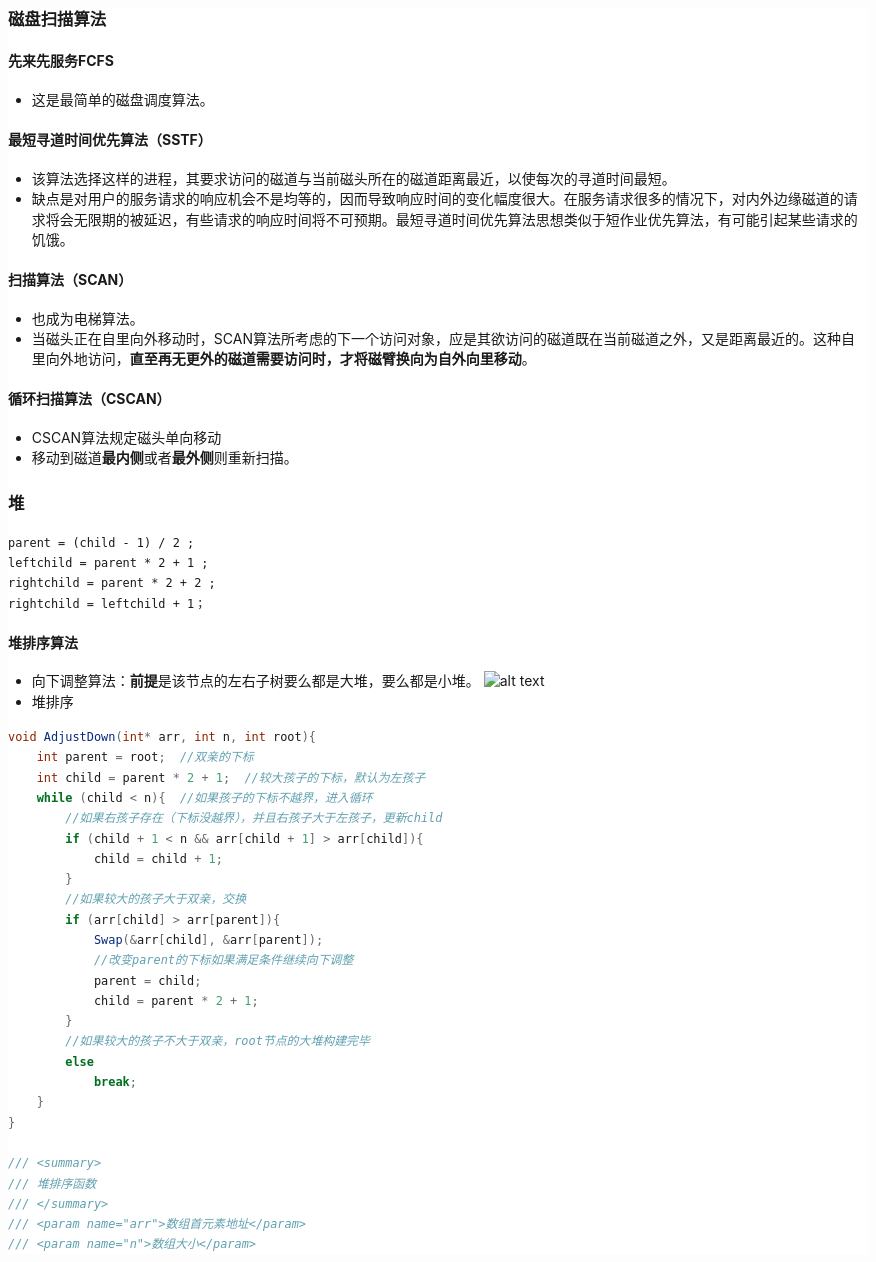 ### 磁盘扫描算法

#### 先来先服务FCFS

- 这是最简单的磁盘调度算法。

#### 最短寻道时间优先算法（SSTF）

- 该算法选择这样的进程，其要求访问的磁道与当前磁头所在的磁道距离最近，以使每次的寻道时间最短。
- 缺点是对用户的服务请求的响应机会不是均等的，因而导致响应时间的变化幅度很大。在服务请求很多的情况下，对内外边缘磁道的请求将会无限期的被延迟，有些请求的响应时间将不可预期。最短寻道时间优先算法思想类似于短作业优先算法，有可能引起某些请求的饥饿。

#### 扫描算法（SCAN）

- 也成为电梯算法。
- 当磁头正在自里向外移动时，SCAN算法所考虑的下一个访问对象，应是其欲访问的磁道既在当前磁道之外，又是距离最近的。这种自里向外地访问，**直至再无更外的磁道需要访问时，才将磁臂换向为自外向里移动**。


#### 循环扫描算法（CSCAN）

- CSCAN算法规定磁头单向移动
- 移动到磁道**最内侧**或者**最外侧**则重新扫描。

### 堆

```
parent = (child - 1) / 2 ;
leftchild = parent * 2 + 1 ;
rightchild = parent * 2 + 2 ;
rightchild = leftchild + 1；
```

#### 堆排序算法

- 向下调整算法：**前提**是该节点的左右子树要么都是大堆，要么都是小堆。
  ![alt text](https://fredq.oss-cn-nanjing.aliyuncs.com/interview/image-6.png)
- 堆排序

```java
void AdjustDown(int* arr, int n, int root){
	int parent = root;  //双亲的下标
	int child = parent * 2 + 1;  //较大孩子的下标，默认为左孩子
	while (child < n){  //如果孩子的下标不越界，进入循环
		//如果右孩子存在（下标没越界），并且右孩子大于左孩子，更新child
		if (child + 1 < n && arr[child + 1] > arr[child]){
			child = child + 1;
		}
		//如果较大的孩子大于双亲，交换
		if (arr[child] > arr[parent]){
			Swap(&arr[child], &arr[parent]);
			//改变parent的下标如果满足条件继续向下调整
			parent = child;
			child = parent * 2 + 1;
		}
		//如果较大的孩子不大于双亲，root节点的大堆构建完毕
		else
			break;
	}
}
 
/// <summary>
/// 堆排序函数
/// </summary>
/// <param name="arr">数组首元素地址</param>
/// <param name="n">数组大小</param>
```